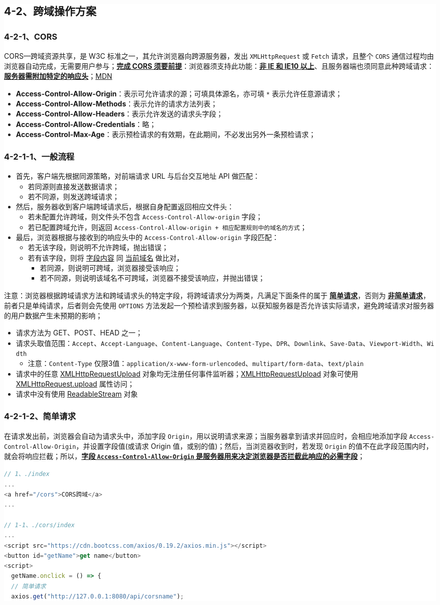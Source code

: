 
## 4-2、跨域操作方案

### 4-2-1、CORS

CORS—跨域资源共享，是 W3C 标准之一，其允许浏览器向跨源服务器，发出 `XMLHttpRequest` 或 `Fetch` 请求，且整个 `CORS` 通信过程均由浏览器自动完成，无需要用户参与；**<u>完成 CORS 须要前提</u>**：浏览器须支持此功能：<u>**非 IE 和 IE10 以上**</u>、且服务器端也须同意此种跨域请求：<u>**服务器需附加特定的响应头**</u>；[MDN](https://developer.mozilla.org/zh-CN/docs/Web/HTTP/Access_control_CORS#Preflighted_requests)

- **Access-Control-Allow-Origin**：表示可允许请求的源；可填具体源名，亦可填 `*` 表示允许任意源请求；
- **Access-Control-Allow-Methods**：表示允许的请求方法列表；
- **Access-Control-Allow-Headers**：表示允许发送的请求头字段；
- **Access-Control-Allow-Credentials**：略；
- **Access-Control-Max-Age**：表示预检请求的有效期，在此期间，不必发出另外一条预检请求；



### 4-2-1-1、一般流程

- 首先，客户端先根据同源策略，对前端请求 URL 与后台交互地址 API 做匹配：
  - 若同源则直接发送数据请求；
  - 若不同源，则发送跨域请求；
- 然后，服务器收到客户端跨域请求后，根据自身配置返回相应文件头：
  - 若未配置允许跨域，则文件头不包含 `Access-Control-Allow-origin` 字段；
  - 若已配置跨域允许，则返回 `Access-Control-Allow-origin + 相应配置规则中的域名的方式`；
- 最后，浏览器根据与接收到的响应头中的 `Access-Control-Allow-origin` 字段匹配：
  - 若无该字段，则说明不允许跨域，抛出错误；
  - 若有该字段，则将 <u>字段内容</u> 同 <u>当前域名</u> 做比对，
    - 若同源，则说明可跨域，浏览器接受该响应；
    - 若不同源，则说明该域名不可跨域，浏览器不接受该响应，并抛出错误；



注意：浏览器根据跨域请求方法和跨域请求头的特定字段，将跨域请求分为两类，凡满足下面条件的属于 **<u>简单请求</u>**，否则为 **<u>非简单请求</u>**，前者只是单纯请求，后者则会先使用 `OPTIONS` 方法发起一个预检请求到服务器，以获知服务器是否允许该实际请求，避免跨域请求对服务器的用户数据产生未预期的影响；

- 请求方法为 GET、POST、HEAD 之一；
- 请求头取值范围：`Accept`、`Accept-Language`、`Content-Language`、`Content-Type`、`DPR`、`Downlink`、`Save-Data`、`Viewport-Width`、`Width`
  - 注意：`Content-Type` 仅限3值：`application/x-www-form-urlencoded`、`multipart/form-data`、`text/plain`
- 请求中的任意 [XMLHttpRequestUpload](https://developer.mozilla.org/zh-CN/docs/Web/API/XMLHttpRequestUpload) 对象均无注册任何事件监听器；[XMLHttpRequestUpload](https://developer.mozilla.org/zh-CN/docs/Web/API/XMLHttpRequestUpload) 对象可使用 [XMLHttpRequest.upload](https://developer.mozilla.org/zh-CN/docs/Web/API/XMLHttpRequest/upload) 属性访问；
- 请求中没有使用 [ReadableStream](https://developer.mozilla.org/zh-CN/docs/Web/API/ReadableStream) 对象



### 4-2-1-2、简单请求

在请求发出前，浏览器会自动为请求头中，添加字段 `Origin`，用以说明请求来源；当服务器拿到请求并回应时，会相应地添加字段 `Access-Control-Allow-Origin`，并设置字段值(或请求 Origin 值，或别的值)；然后，当浏览器收到时，若发现 `Origin` 的值不在此字段范围内时，就会将响应拦截；所以，**<u>字段 `Access-Control-Allow-Origin` 是服务器用来决定浏览器是否拦截此响应的必需字段</u>**；

```javascript
// 1、./index
...
<a href="/cors">CORS跨域</a>
...

// 1-1、./cors/index
...
<script src="https://cdn.bootcss.com/axios/0.19.2/axios.min.js"></script>
<button id="getName">get name</button>
<script>
  getName.onclick = () => {
  // 简单请求
  axios.get("http://127.0.0.1:8080/api/corsname");
```